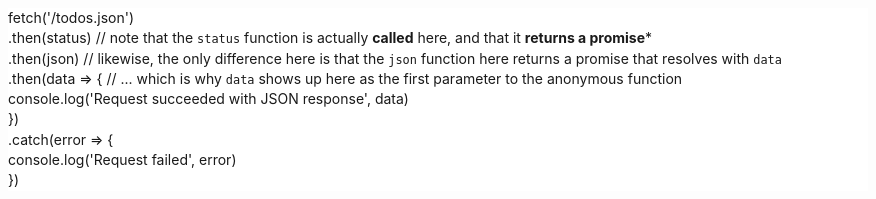 </span></div><div class="token-line"><span class="token plain"></span><span class="token function">fetch</span><span class="token punctuation">(</span><span class="token string">'/todos.json'</span><span class="token punctuation">)</span><span class="token plain"></span></div><div class="token-line"><span class="token plain">  </span><span class="token punctuation">.</span><span class="token method function property-access">then</span><span class="token punctuation">(</span><span class="token plain">status</span><span class="token punctuation">)</span><span class="token plain">    </span><span class="token comment">// note that the `status` function is actually **called** here, and that it **returns a promise***</span><span class="token plain"></span></div><div class="token-line"><span class="token plain">  </span><span class="token punctuation">.</span><span class="token method function property-access">then</span><span class="token punctuation">(</span><span class="token plain">json</span><span class="token punctuation">)</span><span class="token plain">      </span><span class="token comment">// likewise, the only difference here is that the `json` function here returns a promise that resolves with `data`</span><span class="token plain"></span></div><div class="token-line"><span class="token plain">  </span><span class="token punctuation">.</span><span class="token method function property-access">then</span><span class="token punctuation">(</span><span class="token parameter">data</span><span class="token plain"> </span><span class="token arrow operator">=&gt;</span><span class="token plain"> </span><span class="token punctuation">{</span><span class="token plain">  </span><span class="token comment">// ... which is why `data` shows up here as the first parameter to the anonymous function</span><span class="token plain"></span></div><div class="token-line"><span class="token plain">    </span><span class="token console class-name">console</span><span class="token punctuation">.</span><span class="token method function property-access">log</span><span class="token punctuation">(</span><span class="token string">'Request succeeded with JSON response'</span><span class="token punctuation">,</span><span class="token plain"> data</span><span class="token punctuation">)</span><span class="token plain"></span></div><div class="token-line"><span class="token plain">  </span><span class="token punctuation">}</span><span class="token punctuation">)</span><span class="token plain"></span></div><div class="token-line"><span class="token plain">  </span><span class="token punctuation">.</span><span class="token keyword control-flow">catch</span><span class="token punctuation">(</span><span class="token parameter">error</span><span class="token plain"> </span><span class="token arrow operator">=&gt;</span><span class="token plain"> </span><span class="token punctuation">{</span><span class="token plain"></span></div><div class="token-line"><span class="token plain">    </span><span class="token console class-name">console</span><span class="token punctuation">.</span><span class="token method function property-access">log</span><span class="token punctuation">(</span><span class="token string">'Request failed'</span><span class="token punctuation">,</span><span class="token plain"> error</span><span class="token punctuation">)</span><span class="token plain"></span></div><div class="token-line"><span class="token plain">  </span><span class="token punctuation">}</span><span class="token punctuation">)</span><span class="token plain"></span></div><div class="token-line"><span class="token plain">